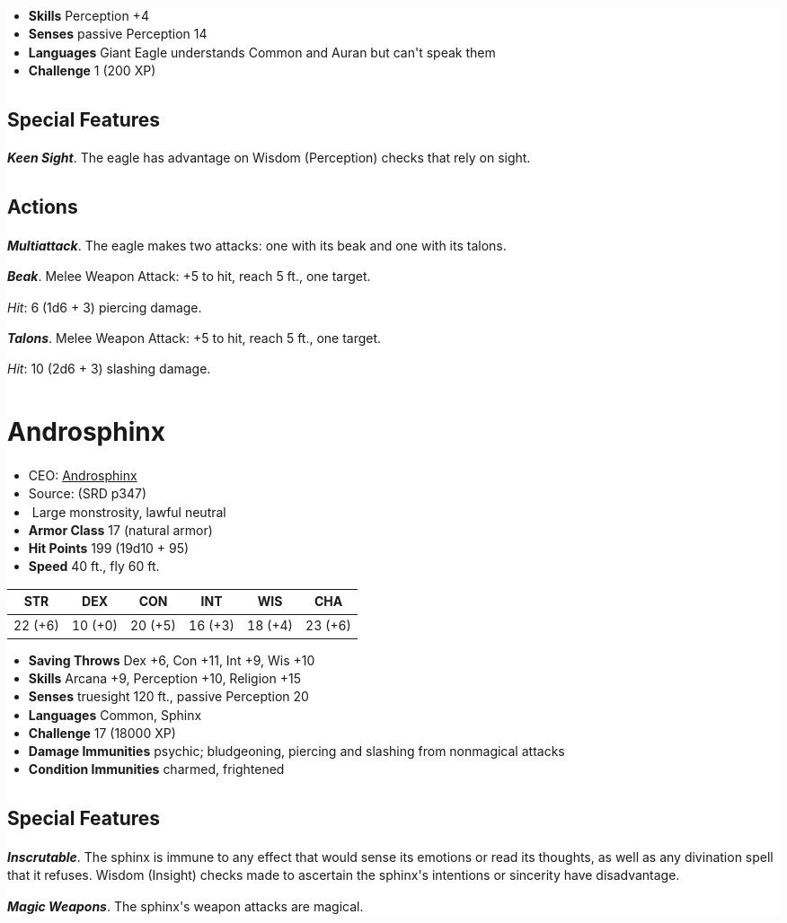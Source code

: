- **Skills** Perception +4
- **Senses** passive Perception 14
- **Languages** Giant Eagle understands Common and Auran but can't speak them
- **Challenge** 1 (200 XP)

## Special Features

**_Keen Sight_**. The eagle has advantage on Wisdom (Perception) checks that rely on sight.

## Actions

**_Multiattack_**. The eagle makes two attacks: one with its beak and one with its talons.

**_Beak_**. Melee Weapon Attack: +5 to hit, reach 5 ft., one target.

_Hit_: 6 (1d6 + 3) piercing damage.

**_Talons_**. Melee Weapon Attack: +5 to hit, reach 5 ft., one target.

_Hit_: 10 (2d6 + 3) slashing damage.

[Aigle géant]: monsters_hd.md#aigle-géant







# Androsphinx
- CEO: [Androsphinx]
- Source: (SRD p347)
-  Large monstrosity, lawful neutral
- **Armor Class** 17 (natural armor)
- **Hit Points** 199 (19d10 + 95)
- **Speed** 40 ft., fly 60 ft.

|  STR  |  DEX  |  CON  |  INT  |  WIS  |  CHA  |
| ---   | ---   | ---   | ---   | ---   | ---   |
|22 (+6)|10 (+0)|20 (+5)|16 (+3)|18 (+4)|23 (+6)|

- **Saving Throws** Dex +6, Con +11, Int +9, Wis +10
- **Skills** Arcana +9, Perception +10, Religion +15
- **Senses** truesight 120 ft., passive Perception 20
- **Languages** Common, Sphinx
- **Challenge** 17 (18000 XP)
- **Damage Immunities** psychic; bludgeoning, piercing and slashing from nonmagical attacks
- **Condition Immunities** charmed, frightened

## Special Features

**_Inscrutable_**. The sphinx is immune to any effect that would sense its emotions or read its thoughts, as well as any divination spell that it refuses. Wisdom (Insight) checks made to ascertain the sphinx's intentions or sincerity have disadvantage.

**_Magic Weapons_**. The sphinx's weapon attacks are magical.


[Aboleth]: monsters_hd.md#aboleth
[Acolyte]: monsters_hd.md#acolyte
[Aigle]: monsters_hd.md#aigle
[Androsphinx]: monsters_hd.md#androsphinx
[Ankheg]: monsters_hd.md#ankheg
[Araignée]: monsters_hd.md#araignée
[Araignée de phase]: monsters_hd.md#araignée-de-phase
[Araignée géante]: monsters_hd.md#araignée-géante
[Araignée-loup géante]: monsters_hd.md#araignée-loup-géante
[Arbre éveillé]: monsters_hd.md#arbre-éveillé
[Arbuste éveillé]: monsters_hd.md#arbuste-éveillé
[Archimage]: monsters_hd.md#archimage
[Armure animée]: monsters_hd.md#armure-animée
[Assassin]: monsters_hd.md#assassin
[Azer]: monsters_hd.md#azer
[Babouin]: monsters_hd.md#babouin
[Babélien]: monsters_hd.md#babélien
[Balor]: monsters_hd.md#balor
[Bandit]: monsters_hd.md#bandit
[Capitaine Bandit]: monsters_hd.md#capitaine-bandit
[Basilic]: monsters_hd.md#basilic
[Bec de hache]: monsters_hd.md#bec-de-hache
[Belette]: monsters_hd.md#belette
[Belette géante]: monsters_hd.md#belette-géante
[Berserker]: monsters_hd.md#berserker
[Blaireau]: monsters_hd.md#blaireau
[Blaireau géant]: monsters_hd.md#blaireau-géant
[Blême]: monsters_hd.md#blême
[Bulette]: monsters_hd.md#bulette
[Béhir]: monsters_hd.md#béhir
[Centaure]: monsters_hd.md#centaure
[Chacal]: monsters_hd.md#chacal
[Chameau]: monsters_hd.md#chameau
[Chat]: monsters_hd.md#chat
[Chauve-souris]: monsters_hd.md#chauve-souris
[Chauve-souris géante]: monsters_hd.md#chauve-souris-géante
[Cheval de guerre]: monsters_hd.md#cheval-de-guerre
[Cheval de selle]: monsters_hd.md#cheval-de-selle
[Cheval de trait]: monsters_hd.md#cheval-de-trait
[Chevalier]: monsters_hd.md#chevalier
[Chevreuil]: monsters_hd.md#chevreuil
[Chien du trépas]: monsters_hd.md#chien-du-trépas
[Chien esquiveur]: monsters_hd.md#chien-esquiveur
[Chimère]: monsters_hd.md#chimère
[Chouette]: monsters_hd.md#chouette
[Chouette géante]: monsters_hd.md#chouette-géante
[Chuul]: monsters_hd.md#chuul
[Chèvre]: monsters_hd.md#chèvre